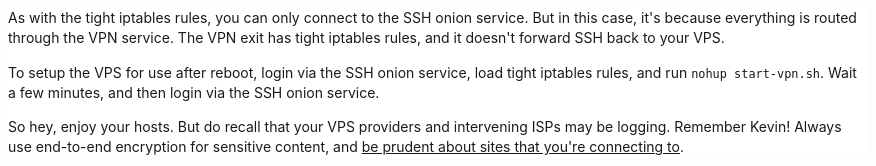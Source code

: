 As with the tight iptables rules, you can only connect to the SSH onion service. But in this case, it's because everything is routed through the VPN service. The VPN exit has tight iptables rules, and it doesn't forward SSH back to your VPS.

To setup the VPS for use after reboot, login via the SSH onion service, load tight iptables rules, and run `nohup start-vpn.sh`. Wait a few minutes, and then login via the SSH onion service.

So hey, enjoy your hosts. But do recall that your VPS providers and intervening ISPs may be logging. Remember Kevin! Always use end-to-end encryption for sensitive content, and [be prudent about sites that you're connecting to][13].

 [1]: /privacy-guides/will-a-vpn-protect-me/
 [2]: /privacy-guides/adversaries-and-anonymity-systems-the-basics/
 [3]: /privacy-guides/advanced-privacy-and-anonymity-part-8/
 [4]: https://en.wikipedia.org/wiki/Telnet
 [5]: https://en.wikipedia.org/wiki/Secure_Shell
 [6]: https://en.wikipedia.org/wiki/Kevin_Mitnick
 [7]: https://shinnok.com/rants/2009/01/27/kevin-mitnicks-hacking-telnet-session-transcripts/
 [8]: https://trac.torproject.org/projects/tor/wiki/doc/TorifyHOWTO#ToroverTor
 [9]: https://web.archive.org/web/20120505002508/https://www.torproject.org/docs/hidden-services.html.en
 [10]: https://web.archive.org/web/20141225122111/https://www.torproject.org/docs/faq.html.en#ChoosePathLength
 [11]: https://svn.torproject.org/svn/projects/design-paper/tor-design.html#subsec:threat-model
 [12]: https://trac.torproject.org/projects/tor/ticket/2667
 [13]: https://www.whonix.org/wiki/DoNot
